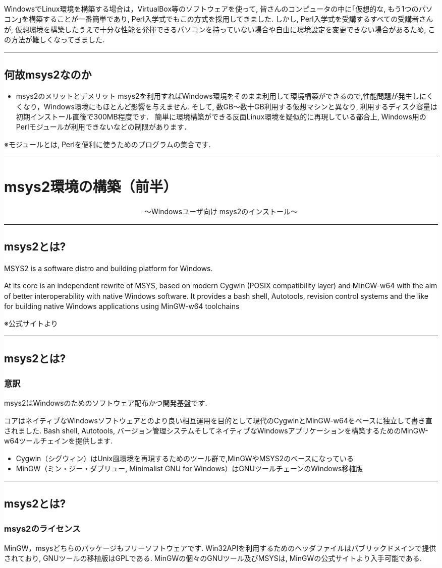 WindowsでLinux環境を構築する場合は，VirtualBox等のソフトウェアを使って, 皆さんのコンピュータの中に｢仮想的な, もう1つのパソコン｣を構築することが一番簡単であり, Perl入学式でもこの方式を採用してきました.
しかし, Perl入学式を受講するすべての受講者さんが, 仮想環境を構築したうえで十分な性能を発揮できるパソコンを持っていない場合や自由に環境設定を変更できない場合があるため, この方法が難しくなってきました.

___
## 何故msys2なのか

- msys2のメリットとデメリット
msys2を利用すればWindows環境をそのまま利用して環境構築ができるので,性能問題が発生しにくくなり，Windows環境にもほとんど影響を与えません.
そして, 数GB～数十GB利用する仮想マシンと異なり, 利用するディスク容量は初期インストール直後で300MB程度です．
簡単に環境構築ができる反面Linux環境を疑似的に再現している都合上, Windows用のPerlモジュールが利用できないなどの制限があります．

※モジュールとは, Perlを便利に使うためのプログラムの集合です.

---
# msys2環境の構築（前半）
<center>
〜Windowsユーザ向け msys2のインストール〜
</center>

___
## msys2とは?

MSYS2 is a software distro and building platform for Windows.

At its core is an independent rewrite of MSYS, based on modern Cygwin (POSIX compatibility layer) and MinGW-w64 with the aim of better interoperability with native Windows software.
It provides a bash shell, Autotools, revision control systems and the like for building native Windows applications using MinGW-w64 toolchains

※公式サイトより

___
## msys2とは?

### 意訳
msys2はWindowsのためのソフトウェア配布かつ開発基盤です.

コアはネイティブなWindowsソフトウェアとのより良い相互運用を目的として現代のCygwinとMinGW-w64をベースに独立して書き直されました.
Bash shell, Autotools, バージョン管理システムそしてネイティブなWindowsアプリケーションを構築するためのMinGW-w64ツールチェインを提供します.

- Cygwin（シグウィン）はUnix風環境を再現するためのツール群で,MinGWやMSYS2のベースになっている
- MinGW（ミン・ジー・ダブリュー, Minimalist GNU for Windows）はGNUツールチェーンのWindows移植版

___
## msys2とは?

### msys2のライセンス
MinGW，msysどちらのパッケージもフリーソフトウェアです. Win32APIを利用するためのヘッダファイルはパブリックドメインで提供されており, GNUツールの移植版はGPLである. MinGWの個々のGNUツール及びMSYSは, MinGWの公式サイトより入手可能である.
